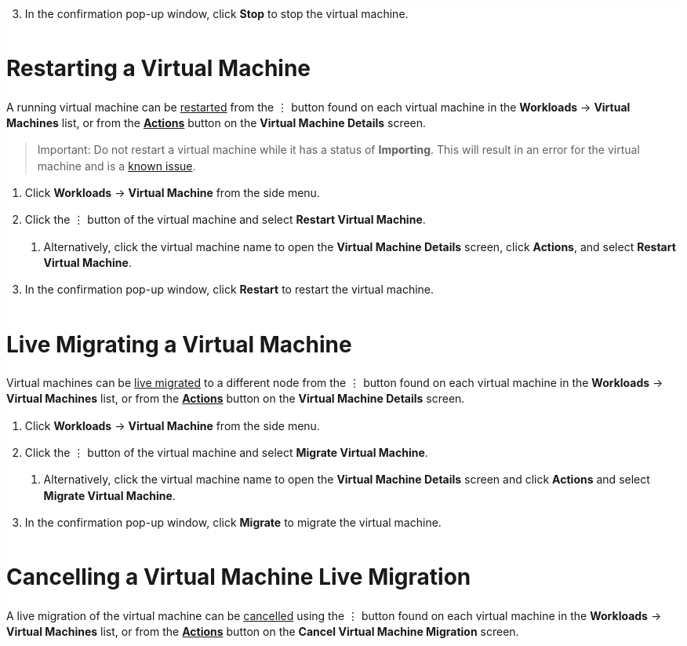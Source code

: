3.  In the confirmation pop-up window, click **Stop** to stop the
    virtual machine.

# Restarting a Virtual Machine

A running virtual machine can be [restarted](#vm-actions-web) from the ⋮
button found on each virtual machine in the **Workloads** → **Virtual
Machines** list, or from the [**Actions**](#vm-actions-web) button on
the **Virtual Machine Details** screen.

> Important: Do not restart a virtual machine while it has a status of
> **Importing**. This will result in an error for the virtual machine
> and is a [known
> issue](#../cnv_release_notes/cnv_release_notes.adoc#RN_known_issues).

1.  Click **Workloads** → **Virtual Machine** from the side menu.

2.  Click the ⋮ button of the virtual machine and select **Restart
    Virtual Machine**.

    1.  Alternatively, click the virtual machine name to open the
        **Virtual Machine Details** screen, click **Actions**, and
        select **Restart Virtual Machine**.

3.  In the confirmation pop-up window, click **Restart** to restart the
    virtual machine.

# Live Migrating a Virtual Machine

Virtual machines can be [live migrated](#vm-actions-web) to a different
node from the ⋮ button found on each virtual machine in the
**Workloads** → **Virtual Machines** list, or from the
[**Actions**](#vm-actions-web) button on the **Virtual Machine Details**
screen.

1.  Click **Workloads** → **Virtual Machine** from the side menu.

2.  Click the ⋮ button of the virtual machine and select **Migrate
    Virtual Machine**.

    1.  Alternatively, click the virtual machine name to open the
        **Virtual Machine Details** screen and click **Actions** and
        select **Migrate Virtual Machine**.

3.  In the confirmation pop-up window, click **Migrate** to migrate the
    virtual machine.

# Cancelling a Virtual Machine Live Migration

A live migration of the virtual machine can be
[cancelled](#vm-actions-web) using the ⋮ button found on each virtual
machine in the **Workloads** → **Virtual Machines** list, or from the
[**Actions**](#vm-actions-web) button on the **Cancel Virtual Machine
Migration** screen.
